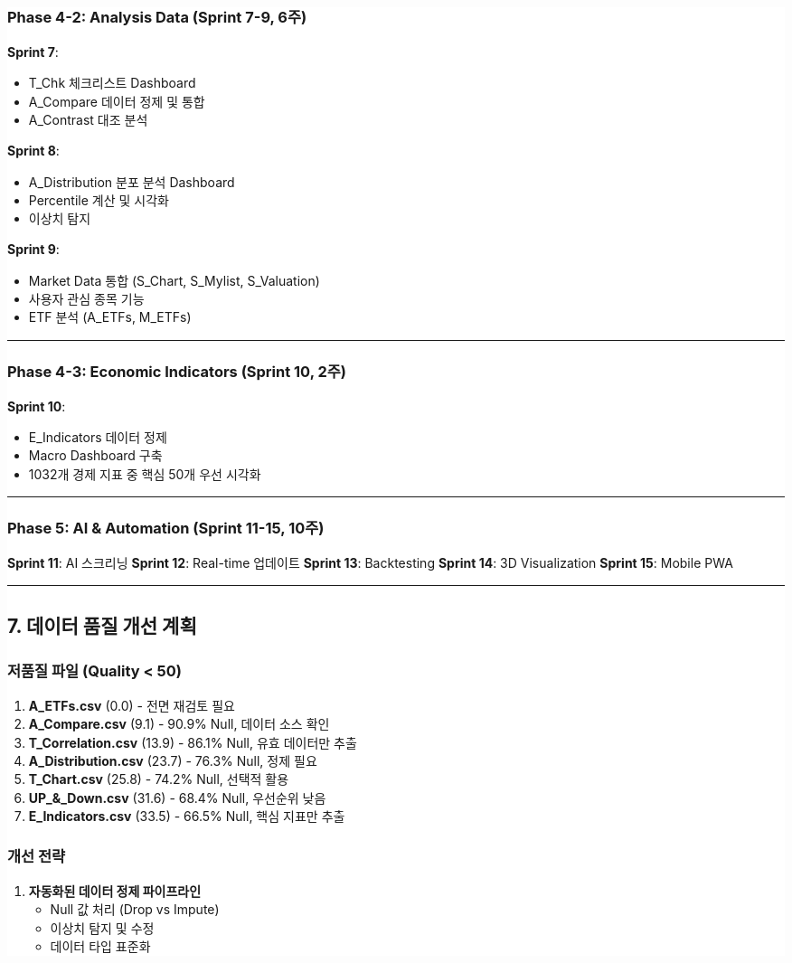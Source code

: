 
### Phase 4-2: Analysis Data (Sprint 7-9, 6주)
**Sprint 7**:
- T_Chk 체크리스트 Dashboard
- A_Compare 데이터 정제 및 통합
- A_Contrast 대조 분석

**Sprint 8**:
- A_Distribution 분포 분석 Dashboard
- Percentile 계산 및 시각화
- 이상치 탐지

**Sprint 9**:
- Market Data 통합 (S_Chart, S_Mylist, S_Valuation)
- 사용자 관심 종목 기능
- ETF 분석 (A_ETFs, M_ETFs)

---

### Phase 4-3: Economic Indicators (Sprint 10, 2주)
**Sprint 10**:
- E_Indicators 데이터 정제
- Macro Dashboard 구축
- 1032개 경제 지표 중 핵심 50개 우선 시각화

---

### Phase 5: AI & Automation (Sprint 11-15, 10주)
**Sprint 11**: AI 스크리닝
**Sprint 12**: Real-time 업데이트
**Sprint 13**: Backtesting
**Sprint 14**: 3D Visualization
**Sprint 15**: Mobile PWA

---

## 7. 데이터 품질 개선 계획

### 저품질 파일 (Quality < 50)
1. **A_ETFs.csv** (0.0) - 전면 재검토 필요
2. **A_Compare.csv** (9.1) - 90.9% Null, 데이터 소스 확인
3. **T_Correlation.csv** (13.9) - 86.1% Null, 유효 데이터만 추출
4. **A_Distribution.csv** (23.7) - 76.3% Null, 정제 필요
5. **T_Chart.csv** (25.8) - 74.2% Null, 선택적 활용
6. **UP_&_Down.csv** (31.6) - 68.4% Null, 우선순위 낮음
7. **E_Indicators.csv** (33.5) - 66.5% Null, 핵심 지표만 추출

### 개선 전략
1. **자동화된 데이터 정제 파이프라인**
   - Null 값 처리 (Drop vs Impute)
   - 이상치 탐지 및 수정
   - 데이터 타입 표준화
